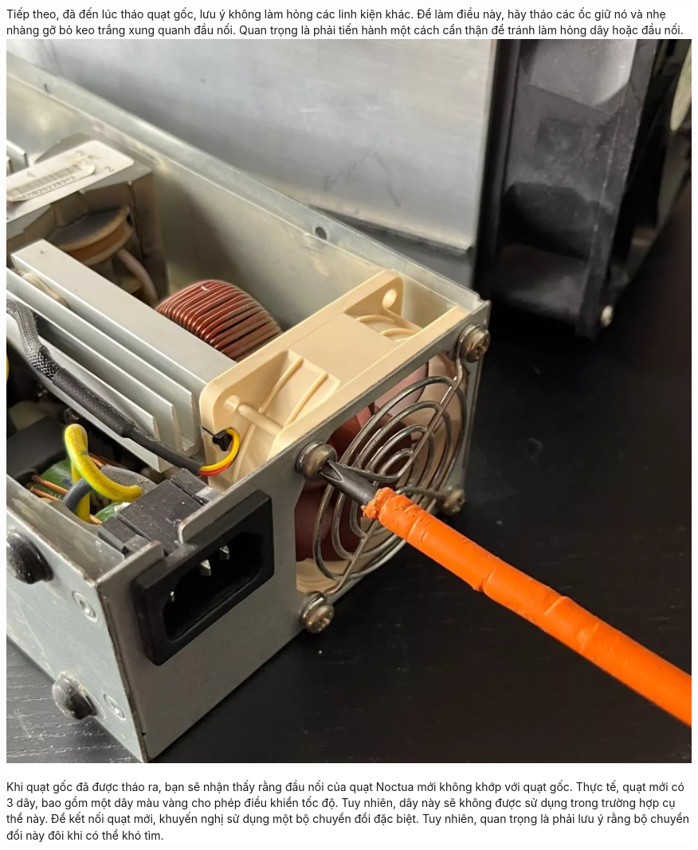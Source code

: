 Tiếp theo, đã đến lúc tháo quạt gốc, lưu ý không làm hỏng các linh kiện khác. Để làm điều này, hãy tháo các ốc giữ nó và nhẹ nhàng gỡ bỏ keo trắng xung quanh đầu nối. Quan trọng là phải tiến hành một cách cẩn thận để tránh làm hỏng dây hoặc đầu nối. ![image](assets/hardware/4.webp)

Khi quạt gốc đã được tháo ra, bạn sẽ nhận thấy rằng đầu nối của quạt Noctua mới không khớp với quạt gốc. Thực tế, quạt mới có 3 dây, bao gồm một dây màu vàng cho phép điều khiển tốc độ. Tuy nhiên, dây này sẽ không được sử dụng trong trường hợp cụ thể này. Để kết nối quạt mới, khuyến nghị sử dụng một bộ chuyển đổi đặc biệt. Tuy nhiên, quan trọng là phải lưu ý rằng bộ chuyển đổi này đôi khi có thể khó tìm.
